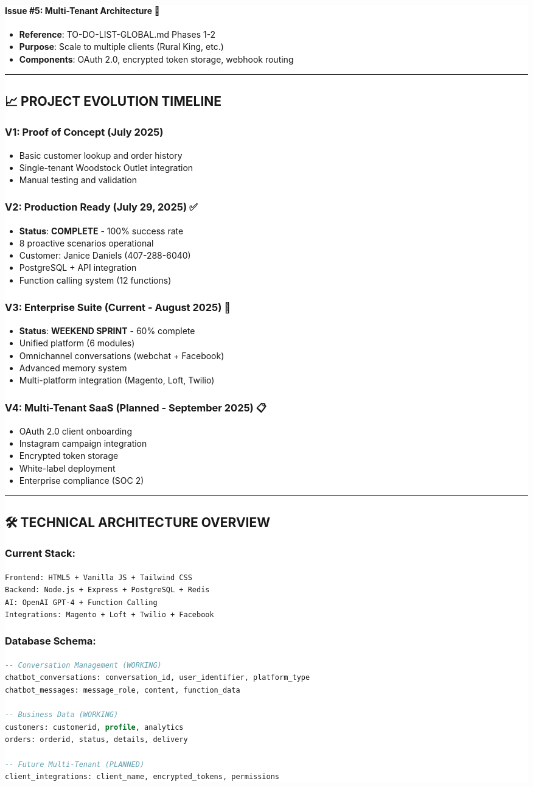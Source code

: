 #### **Issue #5: Multi-Tenant Architecture** 🏢
- **Reference**: TO-DO-LIST-GLOBAL.md Phases 1-2
- **Purpose**: Scale to multiple clients (Rural King, etc.)
- **Components**: OAuth 2.0, encrypted token storage, webhook routing

---

## **📈 PROJECT EVOLUTION TIMELINE**

### **V1: Proof of Concept** (July 2025)
- Basic customer lookup and order history
- Single-tenant Woodstock Outlet integration
- Manual testing and validation

### **V2: Production Ready** (July 29, 2025) ✅
- **Status**: **COMPLETE** - 100% success rate
- 8 proactive scenarios operational
- Customer: Janice Daniels (407-288-6040)
- PostgreSQL + API integration
- Function calling system (12 functions)

### **V3: Enterprise Suite** (Current - August 2025) 🔄
- **Status**: **WEEKEND SPRINT** - 60% complete
- Unified platform (6 modules)
- Omnichannel conversations (webchat + Facebook)
- Advanced memory system
- Multi-platform integration (Magento, Loft, Twilio)

### **V4: Multi-Tenant SaaS** (Planned - September 2025) 📋
- OAuth 2.0 client onboarding
- Instagram campaign integration
- Encrypted token storage
- White-label deployment
- Enterprise compliance (SOC 2)

---

## **🛠️ TECHNICAL ARCHITECTURE OVERVIEW**

### **Current Stack**:
```
Frontend: HTML5 + Vanilla JS + Tailwind CSS
Backend: Node.js + Express + PostgreSQL + Redis
AI: OpenAI GPT-4 + Function Calling
Integrations: Magento + Loft + Twilio + Facebook
```

### **Database Schema**:
```sql
-- Conversation Management (WORKING)
chatbot_conversations: conversation_id, user_identifier, platform_type
chatbot_messages: message_role, content, function_data

-- Business Data (WORKING) 
customers: customerid, profile, analytics
orders: orderid, status, details, delivery

-- Future Multi-Tenant (PLANNED)
client_integrations: client_name, encrypted_tokens, permissions
```
